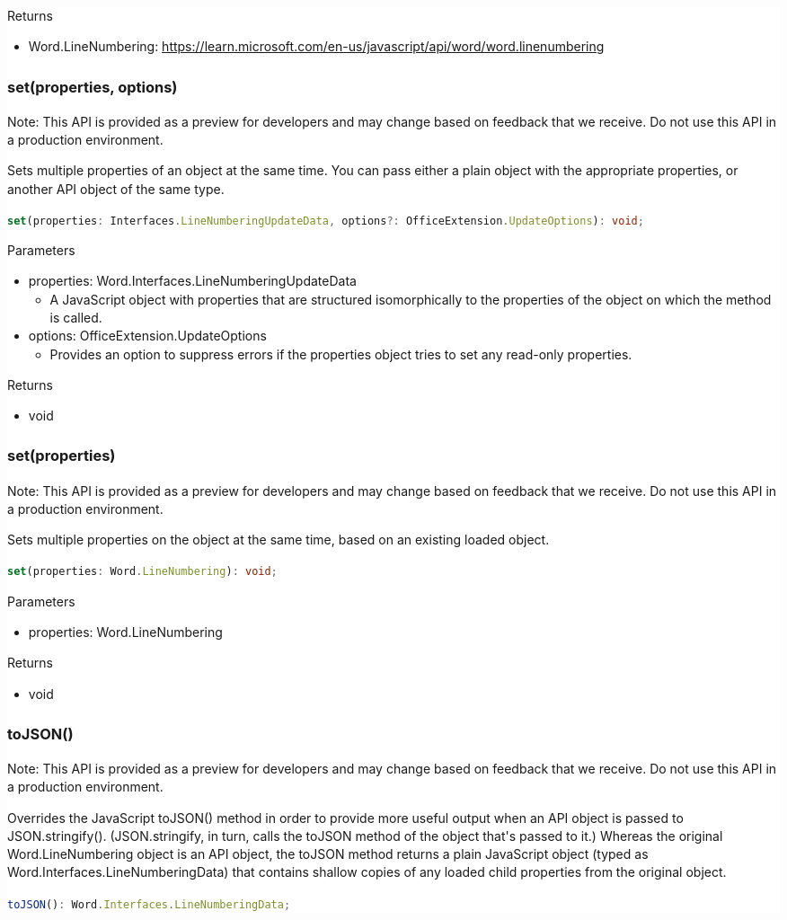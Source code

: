 Returns
- Word.LineNumbering: https://learn.microsoft.com/en-us/javascript/api/word/word.linenumbering

### set(properties, options)

Note: This API is provided as a preview for developers and may change based on feedback that we receive. Do not use this API in a production environment.

Sets multiple properties of an object at the same time. You can pass either a plain object with the appropriate properties, or another API object of the same type.

```typescript
set(properties: Interfaces.LineNumberingUpdateData, options?: OfficeExtension.UpdateOptions): void;
```

Parameters
- properties: Word.Interfaces.LineNumberingUpdateData
  - A JavaScript object with properties that are structured isomorphically to the properties of the object on which the method is called.
- options: OfficeExtension.UpdateOptions
  - Provides an option to suppress errors if the properties object tries to set any read-only properties.

Returns
- void

### set(properties)

Note: This API is provided as a preview for developers and may change based on feedback that we receive. Do not use this API in a production environment.

Sets multiple properties on the object at the same time, based on an existing loaded object.

```typescript
set(properties: Word.LineNumbering): void;
```

Parameters
- properties: Word.LineNumbering

Returns
- void

### toJSON()

Note: This API is provided as a preview for developers and may change based on feedback that we receive. Do not use this API in a production environment.

Overrides the JavaScript toJSON() method in order to provide more useful output when an API object is passed to JSON.stringify(). (JSON.stringify, in turn, calls the toJSON method of the object that's passed to it.) Whereas the original Word.LineNumbering object is an API object, the toJSON method returns a plain JavaScript object (typed as Word.Interfaces.LineNumberingData) that contains shallow copies of any loaded child properties from the original object.

```typescript
toJSON(): Word.Interfaces.LineNumberingData;
```

